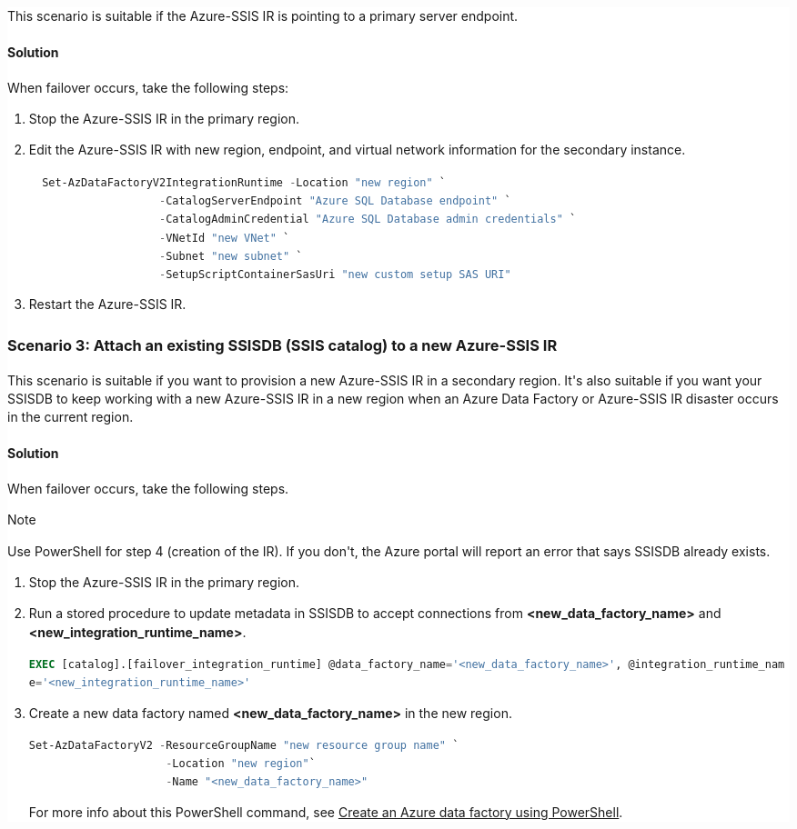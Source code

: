 This scenario is suitable if the Azure-SSIS IR is pointing to a primary server endpoint.

#### Solution

When failover occurs, take the following steps:

1. Stop the Azure-SSIS IR in the primary region.

2. Edit the Azure-SSIS IR with new region, endpoint, and virtual network information for the secondary instance.

    ```powershell
      Set-AzDataFactoryV2IntegrationRuntime -Location "new region" `
                        -CatalogServerEndpoint "Azure SQL Database endpoint" `
                        -CatalogAdminCredential "Azure SQL Database admin credentials" `
                        -VNetId "new VNet" `
                        -Subnet "new subnet" `
                        -SetupScriptContainerSasUri "new custom setup SAS URI"
    ```

3. Restart the Azure-SSIS IR.

### Scenario 3: Attach an existing SSISDB (SSIS catalog) to a new Azure-SSIS IR

This scenario is suitable if you want to provision a new Azure-SSIS IR in a secondary region. It's also suitable if you want your SSISDB to keep working with a new Azure-SSIS IR in a new region when an Azure Data Factory or Azure-SSIS IR disaster occurs in the current region.

#### Solution

When failover occurs, take the following steps.

> [!NOTE]
> Use PowerShell for step 4 (creation of the IR). If you don't, the Azure portal will report an error that says SSISDB already exists.

1. Stop the Azure-SSIS IR in the primary region.

2. Run a stored procedure to update metadata in SSISDB to accept connections from **\<new_data_factory_name\>** and **\<new_integration_runtime_name\>**.
   
    ```sql
    EXEC [catalog].[failover_integration_runtime] @data_factory_name='<new_data_factory_name>', @integration_runtime_name='<new_integration_runtime_name>'
    ```

3. Create a new data factory named **\<new_data_factory_name\>** in the new region.

    ```powershell
    Set-AzDataFactoryV2 -ResourceGroupName "new resource group name" `
                         -Location "new region"`
                         -Name "<new_data_factory_name>"
    ```
    
    For more info about this PowerShell command, see [Create an Azure data factory using PowerShell](quickstart-create-data-factory-powershell.md).

